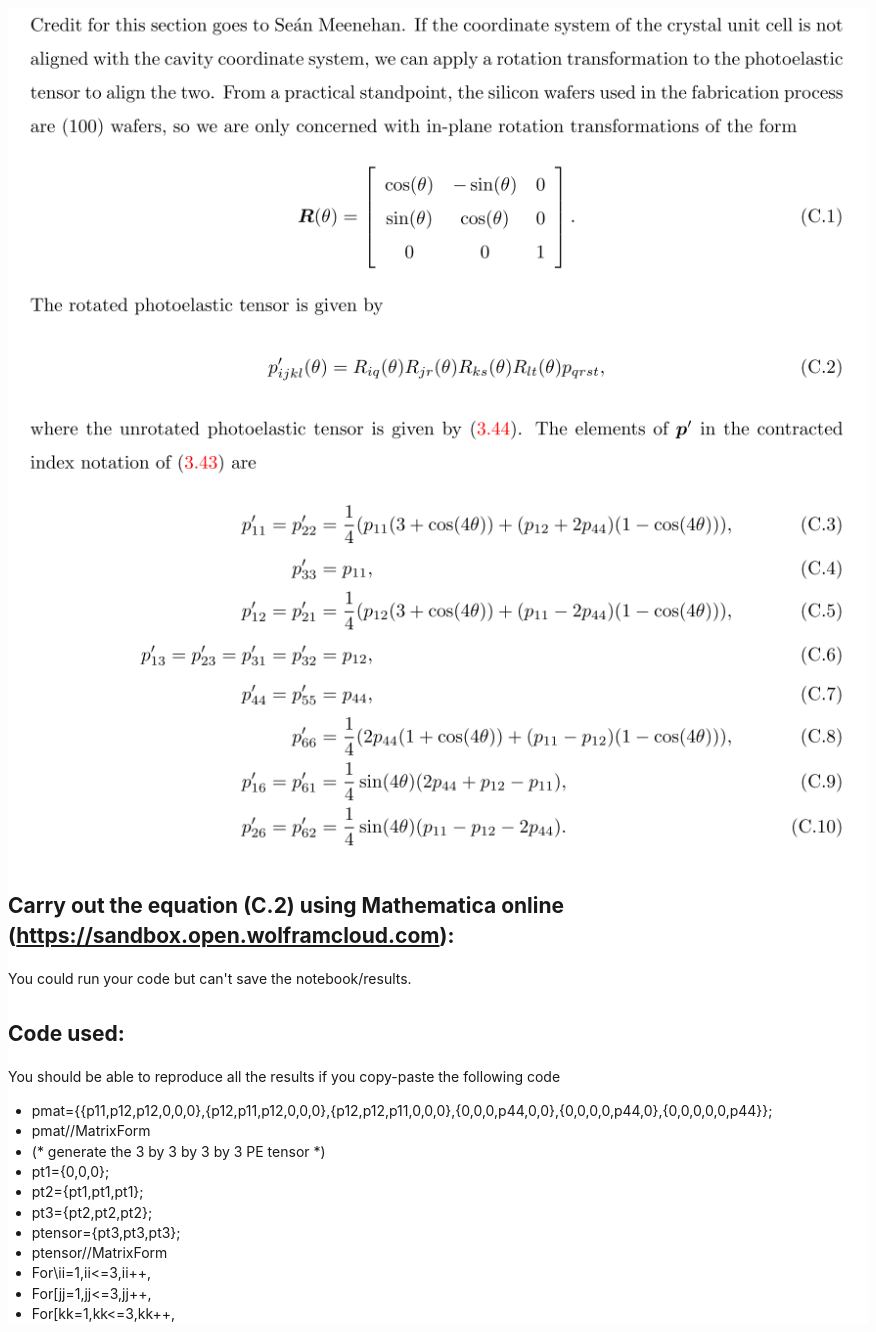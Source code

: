 ![Image 14](/assets/images/imported/rotation-of-photoelastic-tensor-and-piezoelectric-20180912/image14.png)

## Carry out the equation (C.2) using Mathematica online (<https://sandbox.open.wolframcloud.com>):
You could run your code but can't save the notebook/results.
## Code used:
You should be able to reproduce all the results if you copy-paste the following code
- pmat=\{\{p11,p12,p12,0,0,0},{p12,p11,p12,0,0,0},{p12,p12,p11,0,0,0},{0,0,0,p44,0,0},{0,0,0,0,p44,0},{0,0,0,0,0,p44\}\};
- pmat//MatrixForm
- (* generate the 3 by 3 by 3 by 3 PE tensor *)
- pt1={0,0,0};
- pt2={pt1,pt1,pt1};
- pt3={pt2,pt2,pt2};
- ptensor={pt3,pt3,pt3};
- ptensor//MatrixForm
- For\ii=1,ii\<=3,ii++,
- For[jj=1,jj\<=3,jj++,
- For[kk=1,kk\<=3,kk++,